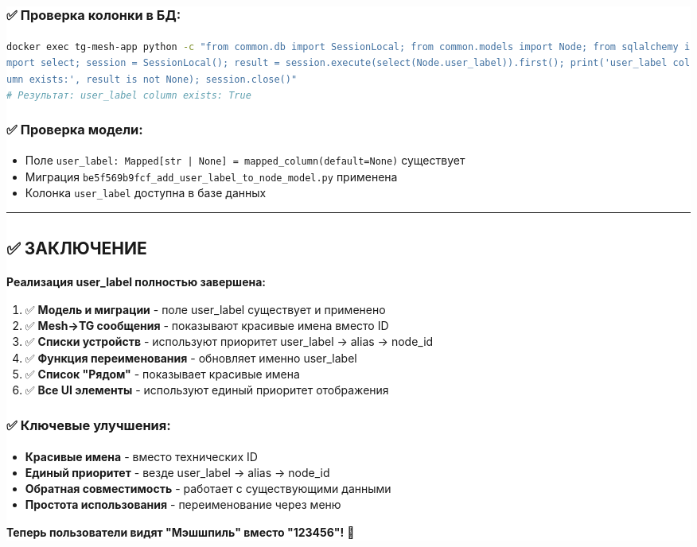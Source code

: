 ### **✅ Проверка колонки в БД:**
```bash
docker exec tg-mesh-app python -c "from common.db import SessionLocal; from common.models import Node; from sqlalchemy import select; session = SessionLocal(); result = session.execute(select(Node.user_label)).first(); print('user_label column exists:', result is not None); session.close()"
# Результат: user_label column exists: True
```

### **✅ Проверка модели:**
- Поле `user_label: Mapped[str | None] = mapped_column(default=None)` существует
- Миграция `be5f569b9fcf_add_user_label_to_node_model.py` применена
- Колонка `user_label` доступна в базе данных

---

## ✅ **ЗАКЛЮЧЕНИЕ**

**Реализация user_label полностью завершена:**

1. ✅ **Модель и миграции** - поле user_label существует и применено
2. ✅ **Mesh→TG сообщения** - показывают красивые имена вместо ID
3. ✅ **Списки устройств** - используют приоритет user_label → alias → node_id
4. ✅ **Функция переименования** - обновляет именно user_label
5. ✅ **Список "Рядом"** - показывает красивые имена
6. ✅ **Все UI элементы** - используют единый приоритет отображения

### **✅ Ключевые улучшения:**
- **Красивые имена** - вместо технических ID
- **Единый приоритет** - везде user_label → alias → node_id
- **Обратная совместимость** - работает с существующими данными
- **Простота использования** - переименование через меню

**Теперь пользователи видят "Мэшшпиль" вместо "123456"!** 🎯
